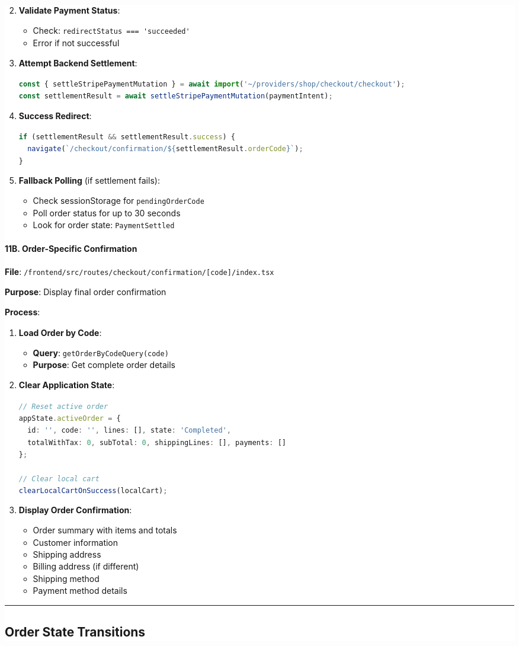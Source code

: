 2. **Validate Payment Status**:
   - Check: `redirectStatus === 'succeeded'`
   - Error if not successful

3. **Attempt Backend Settlement**:
   ```typescript
   const { settleStripePaymentMutation } = await import('~/providers/shop/checkout/checkout');
   const settlementResult = await settleStripePaymentMutation(paymentIntent);
   ```

4. **Success Redirect**:
   ```typescript
   if (settlementResult && settlementResult.success) {
     navigate(`/checkout/confirmation/${settlementResult.orderCode}`);
   }
   ```

5. **Fallback Polling** (if settlement fails):
   - Check sessionStorage for `pendingOrderCode`
   - Poll order status for up to 30 seconds
   - Look for order state: `PaymentSettled`

#### 11B. Order-Specific Confirmation
**File**: `/frontend/src/routes/checkout/confirmation/[code]/index.tsx`

**Purpose**: Display final order confirmation

**Process**:
1. **Load Order by Code**:
   - **Query**: `getOrderByCodeQuery(code)`
   - **Purpose**: Get complete order details

2. **Clear Application State**:
   ```typescript
   // Reset active order
   appState.activeOrder = {
     id: '', code: '', lines: [], state: 'Completed',
     totalWithTax: 0, subTotal: 0, shippingLines: [], payments: []
   };
   
   // Clear local cart
   clearLocalCartOnSuccess(localCart);
   ```

3. **Display Order Confirmation**:
   - Order summary with items and totals
   - Customer information
   - Shipping address
   - Billing address (if different)
   - Shipping method
   - Payment method details

---

## Order State Transitions
